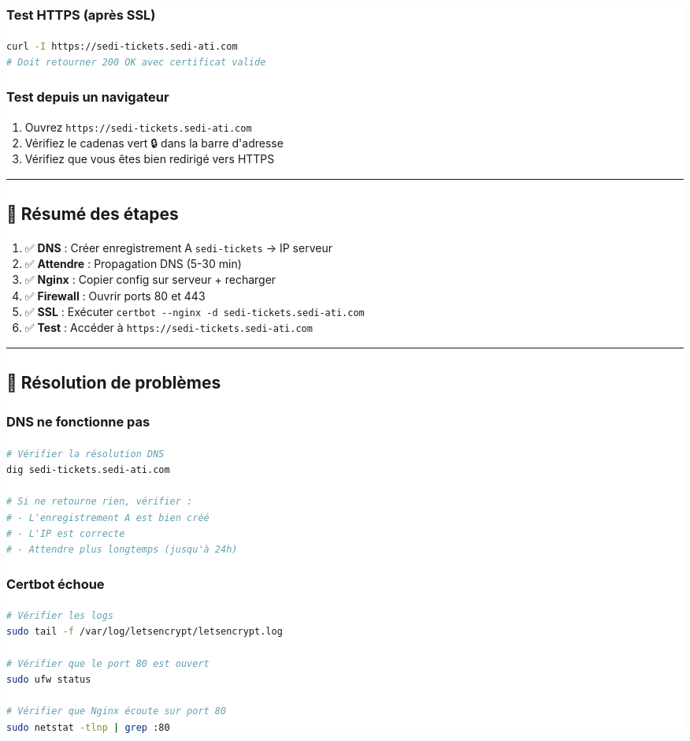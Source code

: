### Test HTTPS (après SSL)

```bash
curl -I https://sedi-tickets.sedi-ati.com
# Doit retourner 200 OK avec certificat valide
```

### Test depuis un navigateur

1. Ouvrez `https://sedi-tickets.sedi-ati.com`
2. Vérifiez le cadenas vert 🔒 dans la barre d'adresse
3. Vérifiez que vous êtes bien redirigé vers HTTPS

---

## 🎯 Résumé des étapes

1. ✅ **DNS** : Créer enregistrement A `sedi-tickets` → IP serveur
2. ✅ **Attendre** : Propagation DNS (5-30 min)
3. ✅ **Nginx** : Copier config sur serveur + recharger
4. ✅ **Firewall** : Ouvrir ports 80 et 443
5. ✅ **SSL** : Exécuter `certbot --nginx -d sedi-tickets.sedi-ati.com`
6. ✅ **Test** : Accéder à `https://sedi-tickets.sedi-ati.com`

---

## 🐛 Résolution de problèmes

### DNS ne fonctionne pas

```bash
# Vérifier la résolution DNS
dig sedi-tickets.sedi-ati.com

# Si ne retourne rien, vérifier :
# - L'enregistrement A est bien créé
# - L'IP est correcte
# - Attendre plus longtemps (jusqu'à 24h)
```

### Certbot échoue

```bash
# Vérifier les logs
sudo tail -f /var/log/letsencrypt/letsencrypt.log

# Vérifier que le port 80 est ouvert
sudo ufw status

# Vérifier que Nginx écoute sur port 80
sudo netstat -tlnp | grep :80
```
